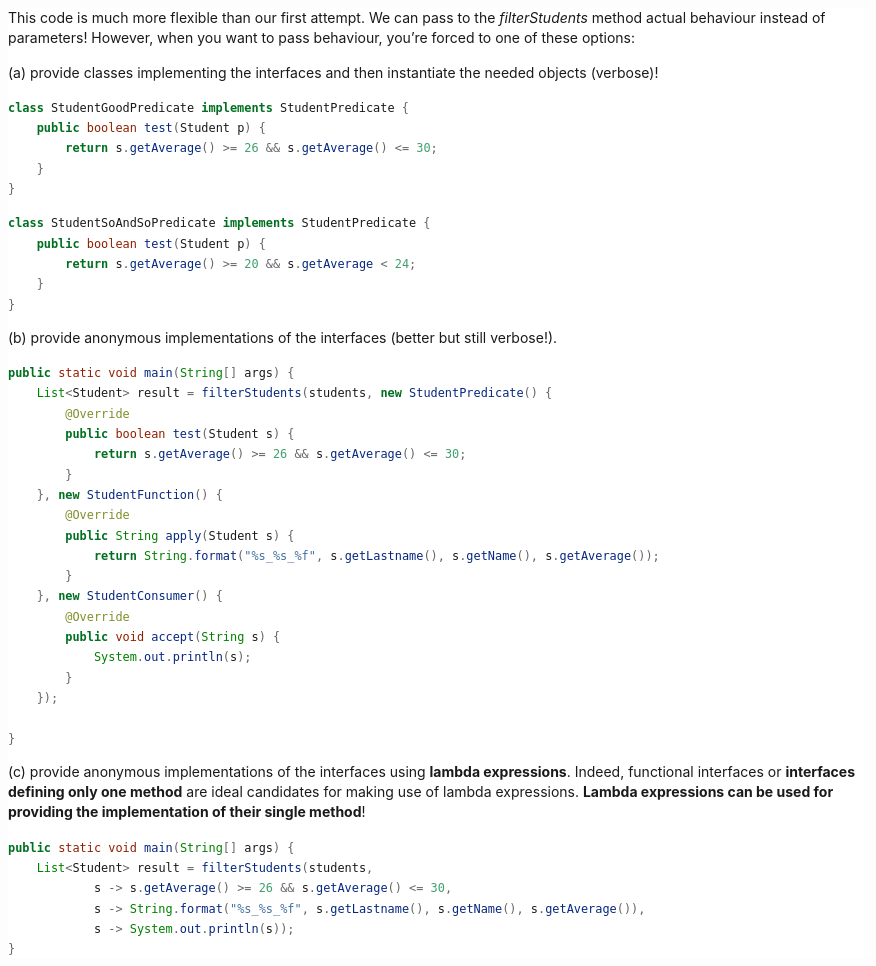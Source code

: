 This code is much more flexible than our first attempt. We can pass to the *filterStudents* method actual behaviour instead of parameters! However, when you want to pass behaviour, you’re forced to one of these options:

(a) provide classes implementing the interfaces and then instantiate the needed objects (verbose)!

```java
class StudentGoodPredicate implements StudentPredicate {
	public boolean test(Student p) {
		return s.getAverage() >= 26 && s.getAverage() <= 30;
	}
}
```

```java
class StudentSoAndSoPredicate implements StudentPredicate {
	public boolean test(Student p) {
		return s.getAverage() >= 20 && s.getAverage < 24;
	}
}
```

(b) provide anonymous implementations of the interfaces (better but still verbose!). 

```java
public static void main(String[] args) {
    List<Student> result = filterStudents(students, new StudentPredicate() {
        @Override
        public boolean test(Student s) {
            return s.getAverage() >= 26 && s.getAverage() <= 30;
        }
    }, new StudentFunction() {
        @Override
        public String apply(Student s) {
            return String.format("%s_%s_%f", s.getLastname(), s.getName(), s.getAverage());
        }
    }, new StudentConsumer() {
        @Override
        public void accept(String s) {
            System.out.println(s);
        }
    });

}
```

(c) provide anonymous implementations of the interfaces using **lambda expressions**. Indeed, functional interfaces or **interfaces defining only one method** are ideal candidates for making use of lambda expressions. **Lambda expressions can be used for providing the implementation of their single method**!

```java
public static void main(String[] args) {
    List<Student> result = filterStudents(students,
            s -> s.getAverage() >= 26 && s.getAverage() <= 30,
            s -> String.format("%s_%s_%f", s.getLastname(), s.getName(), s.getAverage()),
            s -> System.out.println(s));
}

```
